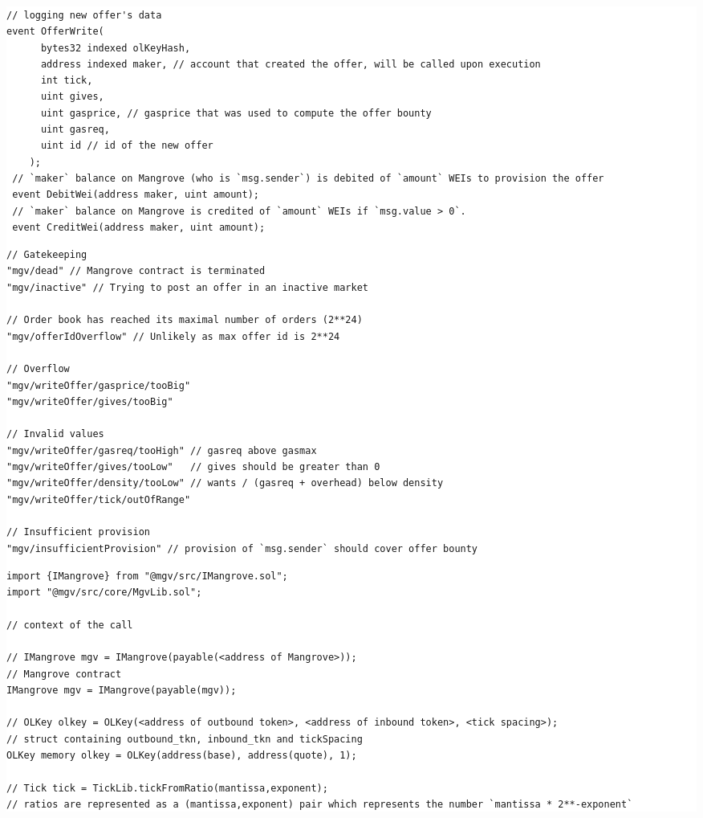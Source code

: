 </TabItem>
<TabItem value="events" label="Events">

```solidity
// logging new offer's data 
event OfferWrite(
      bytes32 indexed olKeyHash,
      address indexed maker, // account that created the offer, will be called upon execution
      int tick,
      uint gives,
      uint gasprice, // gasprice that was used to compute the offer bounty
      uint gasreq,
      uint id // id of the new offer
    );
 // `maker` balance on Mangrove (who is `msg.sender`) is debited of `amount` WEIs to provision the offer
 event DebitWei(address maker, uint amount);
 // `maker` balance on Mangrove is credited of `amount` WEIs if `msg.value > 0`.
 event CreditWei(address maker, uint amount); 
```

</TabItem>

<TabItem value="revertStrings" label="Revert strings">

```
// Gatekeeping
"mgv/dead" // Mangrove contract is terminated
"mgv/inactive" // Trying to post an offer in an inactive market

// Order book has reached its maximal number of orders (2**24)
"mgv/offerIdOverflow" // Unlikely as max offer id is 2**24

// Overflow
"mgv/writeOffer/gasprice/tooBig"
"mgv/writeOffer/gives/tooBig"

// Invalid values
"mgv/writeOffer/gasreq/tooHigh" // gasreq above gasmax
"mgv/writeOffer/gives/tooLow"   // gives should be greater than 0
"mgv/writeOffer/density/tooLow" // wants / (gasreq + overhead) below density
"mgv/writeOffer/tick/outOfRange"

// Insufficient provision
"mgv/insufficientProvision" // provision of `msg.sender` should cover offer bounty
```
</TabItem>

<TabItem value="solidity" label="Solidity">

```solidity
import {IMangrove} from "@mgv/src/IMangrove.sol";
import "@mgv/src/core/MgvLib.sol";

// context of the call

// IMangrove mgv = IMangrove(payable(<address of Mangrove>));
// Mangrove contract
IMangrove mgv = IMangrove(payable(mgv));

// OLKey olkey = OLKey(<address of outbound token>, <address of inbound token>, <tick spacing>);
// struct containing outbound_tkn, inbound_tkn and tickSpacing
OLKey memory olkey = OLKey(address(base), address(quote), 1);

// Tick tick = TickLib.tickFromRatio(mantissa,exponent);
// ratios are represented as a (mantissa,exponent) pair which represents the number `mantissa * 2**-exponent`
```